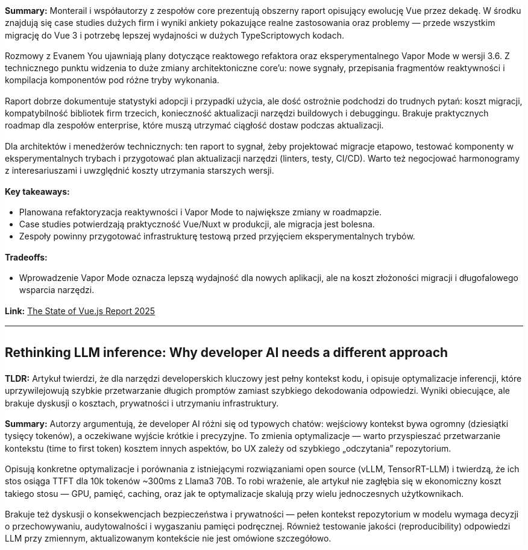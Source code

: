 **Summary:**
Monterail i współautorzy z zespołów core prezentują obszerny raport opisujący ewolucję Vue przez dekadę. W środku znajdują się case studies dużych firm i wyniki ankiety pokazujące realne zastosowania oraz problemy — przede wszystkim migrację do Vue 3 i potrzebę lepszej wydajności w dużych TypeScriptowych kodach.

Rozmowy z Evanem You ujawniają plany dotyczące reaktowego refaktora oraz eksperymentalnego Vapor Mode w wersji 3.6. Z technicznego punktu widzenia to duże zmiany architektoniczne core’u: nowe sygnały, przepisania fragmentów reaktywności i kompilacja komponentów pod różne tryby wykonania.

Raport dobrze dokumentuje statystyki adopcji i przypadki użycia, ale dość ostrożnie podchodzi do trudnych pytań: koszt migracji, kompatybilność bibliotek firm trzecich, konieczność aktualizacji narzędzi buildowych i debuggingu. Brakuje praktycznych roadmap dla zespołów enterprise, które muszą utrzymać ciągłość dostaw podczas aktualizacji.

Dla architektów i menedżerów technicznych: ten raport to sygnał, żeby projektować migracje etapowo, testować komponenty w eksperymentalnych trybach i przygotować plan aktualizacji narzędzi (linters, testy, CI/CD). Warto też negocjować harmonogramy z interesariuszami i uwzględnić koszty utrzymania starszych wersji.

**Key takeaways:**
- Planowana refaktoryzacja reaktywności i Vapor Mode to największe zmiany w roadmapzie.
- Case studies potwierdzają praktyczność Vue/Nuxt w produkcji, ale migracja jest bolesna.
- Zespoły powinny przygotować infrastrukturę testową przed przyjęciem eksperymentalnych trybów.

**Tradeoffs:**
- Wprowadzenie Vapor Mode oznacza lepszą wydajność dla nowych aplikacji, ale na koszt złożoności migracji i długofalowego wsparcia narzędzi.

**Link:** [The State of Vue.js Report 2025](https://www.monterail.com/stateofvue)

---

## Rethinking LLM inference: Why developer AI needs a different approach
**TLDR:** Artykuł twierdzi, że dla narzędzi developerskich kluczowy jest pełny kontekst kodu, i opisuje optymalizacje inferencji, które uprzywilejowują szybkie przetwarzanie długich promptów zamiast szybkiego dekodowania odpowiedzi. Wyniki obiecujące, ale brakuje dyskusji o kosztach, prywatności i utrzymaniu infrastruktury.

**Summary:**
Autorzy argumentują, że developer AI różni się od typowych chatów: wejściowy kontekst bywa ogromny (dziesiątki tysięcy tokenów), a oczekiwane wyjście krótkie i precyzyjne. To zmienia optymalizacje — warto przyspieszać przetwarzanie kontekstu (time to first token) kosztem innych aspektów, bo UX zależy od szybkiego „odczytania” repozytorium.

Opisują konkretne optymalizacje i porównania z istniejącymi rozwiązaniami open source (vLLM, TensorRT-LLM) i twierdzą, że ich stos osiąga TTFT dla 10k tokenów ~300ms z Llama3 70B. To robi wrażenie, ale artykuł nie zagłębia się w ekonomiczny koszt takiego stosu — GPU, pamięć, caching, oraz jak te optymalizacje skalują przy wielu jednoczesnych użytkownikach.

Brakuje też dyskusji o konsekwencjach bezpieczeństwa i prywatności — pełen kontekst repozytorium w modelu wymaga decyzji o przechowywaniu, audytowalności i wygaszaniu pamięci podręcznej. Również testowanie jakości (reproducibility) odpowiedzi LLM przy zmiennym, aktualizowanym kontekście nie jest omówione szczegółowo.
